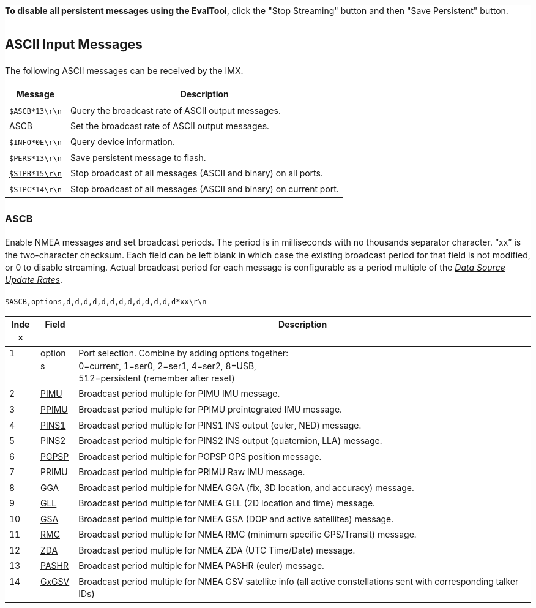 **To disable all persistent messages using the EvalTool**, click the "Stop Streaming" button and then "Save Persistent" button.   

## ASCII Input Messages

The following ASCII messages can be received by the IMX.

| Message                     | Description                                                  |
| --------------------------- | ------------------------------------------------------------ |
| ```$ASCB*13\r\n```          | Query the broadcast rate of ASCII output messages.           |
| [ASCB](#ascb)               | Set the broadcast rate of ASCII output messages.             |
| ```$INFO*0E\r\n```          | Query device information.                                    |
| [```$PERS*13\r\n```](#pers) | Save persistent message to flash.                            |
| [```$STPB*15\r\n```](#stpb) | Stop broadcast of all messages (ASCII and binary) on all ports. |
| [```$STPC*14\r\n```](#stpc) | Stop broadcast of all messages (ASCII and binary) on current port. |

### ASCB

Enable NMEA messages and set broadcast periods. The period is in milliseconds with no thousands separator character. “xx” is the two-character checksum. Each field can be left blank in which case the existing broadcast period for that field is not modified, or 0 to disable streaming. Actual broadcast period for each message is configurable as a period multiple of the [*Data Source Update Rates*](binary/#data-source-update-rates). 

```
$ASCB,options,d,d,d,d,d,d,d,d,d,d,d,d,d*xx\r\n
```

| Index | Field           | Description                                                  |
| ----- | --------------- | ------------------------------------------------------------ |
| 1     | options         | Port selection.  Combine by adding options together:<br/>0=current, 1=ser0, 2=ser1, 4=ser2, 8=USB, <br/>512=persistent (remember after reset) |
| 2     | [PIMU](#pimu)   | Broadcast period multiple for PIMU IMU message.              |
| 3     | [PPIMU](#ppimu) | Broadcast period multiple for PPIMU preintegrated IMU message. |
| 4     | [PINS1](#pins1) | Broadcast period multiple for PINS1 INS output (euler, NED) message. |
| 5     | [PINS2](#pins2) | Broadcast period multiple for PINS2 INS output (quaternion, LLA) message. |
| 6     | [PGPSP](#pgpsp) | Broadcast period multiple for PGPSP GPS position message.    |
| 7     | [PRIMU](#primu) | Broadcast period multiple for PRIMU Raw IMU message.         |
| 8     | [GGA](#gga)     | Broadcast period multiple for NMEA GGA (fix, 3D location, and accuracy) message. |
| 9     | [GLL](#gll)     | Broadcast period multiple for NMEA GLL (2D location and time) message. |
| 10    | [GSA](#gsa)     | Broadcast period multiple for NMEA GSA (DOP and active satellites) message. |
| 11    | [RMC](#rmc)     | Broadcast period multiple for NMEA RMC (minimum specific GPS/Transit) message. |
| 12    | [ZDA](#zda)     | Broadcast period multiple for NMEA ZDA (UTC Time/Date) message. |
| 13    | [PASHR](#pashr) | Broadcast period multiple for NMEA PASHR (euler) message.    |
| 14    | [GxGSV](#gsv)   | Broadcast period multiple for NMEA GSV satellite info (all active constellations sent with corresponding talker IDs) |
